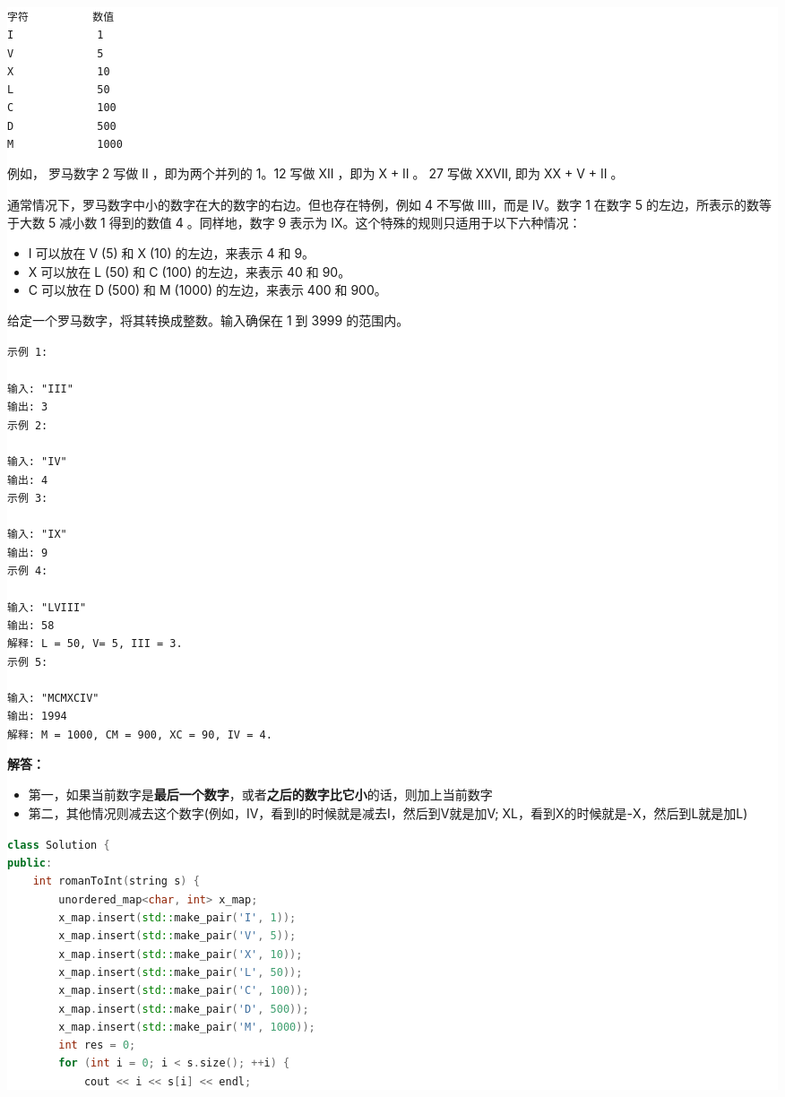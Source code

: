 ```
字符          数值
I             1
V             5
X             10
L             50
C             100
D             500
M             1000
```

例如， 罗马数字 2 写做 II ，即为两个并列的 1。12 写做 XII ，即为 X + II 。 27 写做  XXVII, 即为 XX + V + II 。

通常情况下，罗马数字中小的数字在大的数字的右边。但也存在特例，例如 4 不写做 IIII，而是 IV。数字 1 在数字 5 的左边，所表示的数等于大数 5 减小数 1 得到的数值 4 。同样地，数字 9 表示为 IX。这个特殊的规则只适用于以下六种情况：

+ I 可以放在 V (5) 和 X (10) 的左边，来表示 4 和 9。
+ X 可以放在 L (50) 和 C (100) 的左边，来表示 40 和 90。 
+ C 可以放在 D (500) 和 M (1000) 的左边，来表示 400 和 900。

给定一个罗马数字，将其转换成整数。输入确保在 1 到 3999 的范围内。

```
示例 1:

输入: "III"
输出: 3
示例 2:

输入: "IV"
输出: 4
示例 3:

输入: "IX"
输出: 9
示例 4:

输入: "LVIII"
输出: 58
解释: L = 50, V= 5, III = 3.
示例 5:

输入: "MCMXCIV"
输出: 1994
解释: M = 1000, CM = 900, XC = 90, IV = 4.

```

**解答：**

+ 第一，如果当前数字是**最后一个数字**，或者**之后的数字比它小**的话，则加上当前数字
+ 第二，其他情况则减去这个数字(例如，IV，看到I的时候就是减去I，然后到V就是加V; XL，看到X的时候就是-X，然后到L就是加L)

```c++
class Solution {
public:
    int romanToInt(string s) {
        unordered_map<char, int> x_map;
        x_map.insert(std::make_pair('I', 1));
        x_map.insert(std::make_pair('V', 5));
        x_map.insert(std::make_pair('X', 10));
        x_map.insert(std::make_pair('L', 50));
        x_map.insert(std::make_pair('C', 100));
        x_map.insert(std::make_pair('D', 500));
        x_map.insert(std::make_pair('M', 1000));
        int res = 0;
        for (int i = 0; i < s.size(); ++i) {
            cout << i << s[i] << endl;
```